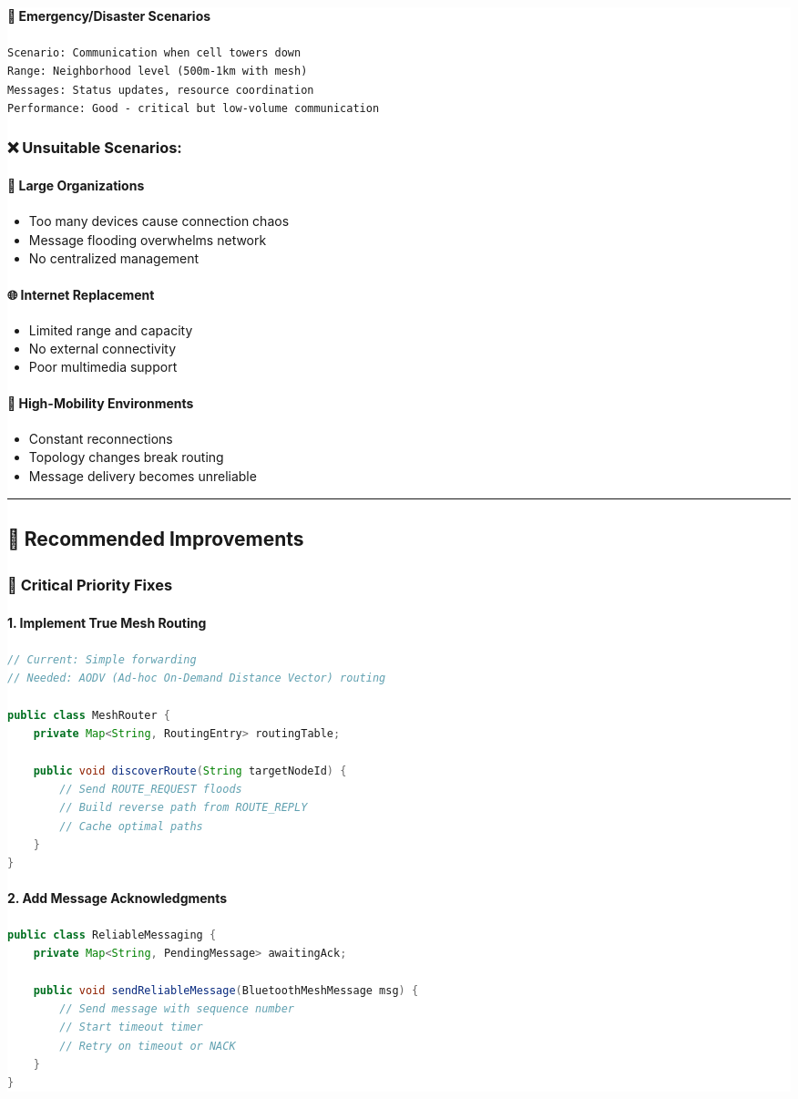 #### 🚧 **Emergency/Disaster Scenarios**
```
Scenario: Communication when cell towers down
Range: Neighborhood level (500m-1km with mesh)
Messages: Status updates, resource coordination
Performance: Good - critical but low-volume communication
```

### ❌ **Unsuitable Scenarios:**

#### 🏢 **Large Organizations**
- Too many devices cause connection chaos
- Message flooding overwhelms network
- No centralized management

#### 🌐 **Internet Replacement**
- Limited range and capacity
- No external connectivity
- Poor multimedia support

#### 🏃 **High-Mobility Environments**
- Constant reconnections
- Topology changes break routing
- Message delivery becomes unreliable

---

## 🔧 Recommended Improvements

### 🚨 **Critical Priority Fixes**

#### 1. **Implement True Mesh Routing**
```java
// Current: Simple forwarding
// Needed: AODV (Ad-hoc On-Demand Distance Vector) routing

public class MeshRouter {
    private Map<String, RoutingEntry> routingTable;
    
    public void discoverRoute(String targetNodeId) {
        // Send ROUTE_REQUEST floods
        // Build reverse path from ROUTE_REPLY
        // Cache optimal paths
    }
}
```

#### 2. **Add Message Acknowledgments**
```java
public class ReliableMessaging {
    private Map<String, PendingMessage> awaitingAck;
    
    public void sendReliableMessage(BluetoothMeshMessage msg) {
        // Send message with sequence number
        // Start timeout timer
        // Retry on timeout or NACK
    }
}
```
